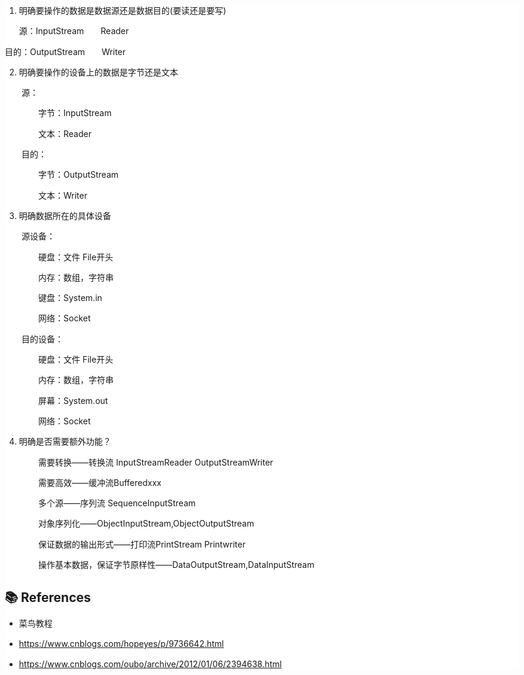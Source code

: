 1.  明确要操作的数据是数据源还是数据目的(要读还是要写)

    源：InputStream　　Reader

   目的：OutputStream　　Writer

2.  明确要操作的设备上的数据是字节还是文本

　　源：

　　　　字节：InputStream

　　　　文本：Reader

　　目的：

　　　　字节：OutputStream

　　　　文本：Writer

3. 明确数据所在的具体设备

　　源设备：

　　　　硬盘：文件 File开头

　　　　内存：数组，字符串

　　　　键盘：System.in

　　　　网络：Socket

　　目的设备：

　　　　硬盘：文件 File开头

　　　　内存：数组，字符串

　　　　屏幕：System.out

　　　　网络：Socket

4. 明确是否需要额外功能？

　　　　需要转换——转换流 InputStreamReader OutputStreamWriter

　　　　需要高效——缓冲流Bufferedxxx

　　　　多个源——序列流 SequenceInputStream

　　　　对象序列化——ObjectInputStream,ObjectOutputStream

　　　　保证数据的输出形式——打印流PrintStream Printwriter

　　　　操作基本数据，保证字节原样性——DataOutputStream,DataInputStream

## 📚 References

-  菜鸟教程

-  https://www.cnblogs.com/hopeyes/p/9736642.html

- https://www.cnblogs.com/oubo/archive/2012/01/06/2394638.html

  

